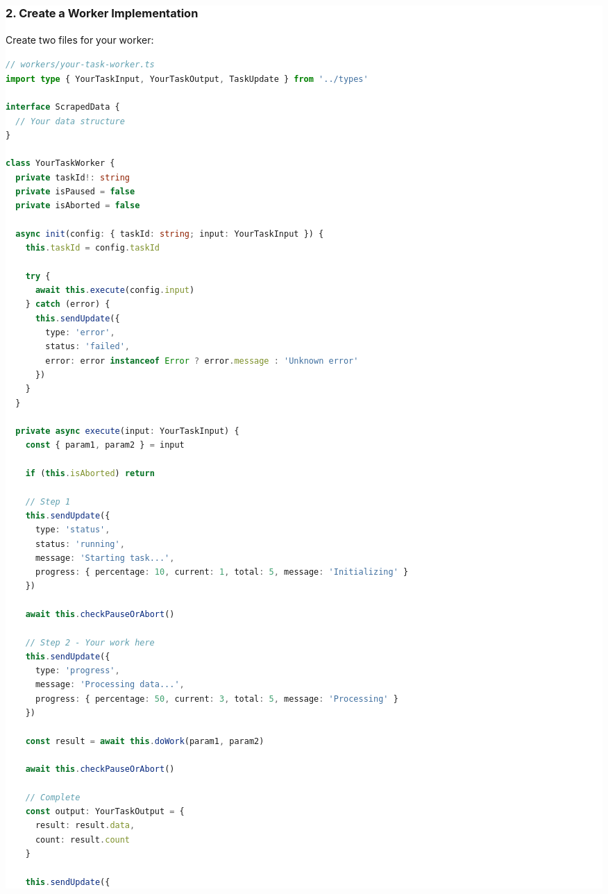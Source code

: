 ### 2. Create a Worker Implementation

Create two files for your worker:

```typescript
// workers/your-task-worker.ts
import type { YourTaskInput, YourTaskOutput, TaskUpdate } from '../types'

interface ScrapedData {
  // Your data structure
}

class YourTaskWorker {
  private taskId!: string
  private isPaused = false
  private isAborted = false

  async init(config: { taskId: string; input: YourTaskInput }) {
    this.taskId = config.taskId
    
    try {
      await this.execute(config.input)
    } catch (error) {
      this.sendUpdate({
        type: 'error',
        status: 'failed',
        error: error instanceof Error ? error.message : 'Unknown error'
      })
    }
  }

  private async execute(input: YourTaskInput) {
    const { param1, param2 } = input

    if (this.isAborted) return

    // Step 1
    this.sendUpdate({
      type: 'status',
      status: 'running',
      message: 'Starting task...',
      progress: { percentage: 10, current: 1, total: 5, message: 'Initializing' }
    })

    await this.checkPauseOrAbort()

    // Step 2 - Your work here
    this.sendUpdate({
      type: 'progress',
      message: 'Processing data...',
      progress: { percentage: 50, current: 3, total: 5, message: 'Processing' }
    })

    const result = await this.doWork(param1, param2)

    await this.checkPauseOrAbort()

    // Complete
    const output: YourTaskOutput = {
      result: result.data,
      count: result.count
    }

    this.sendUpdate({
```